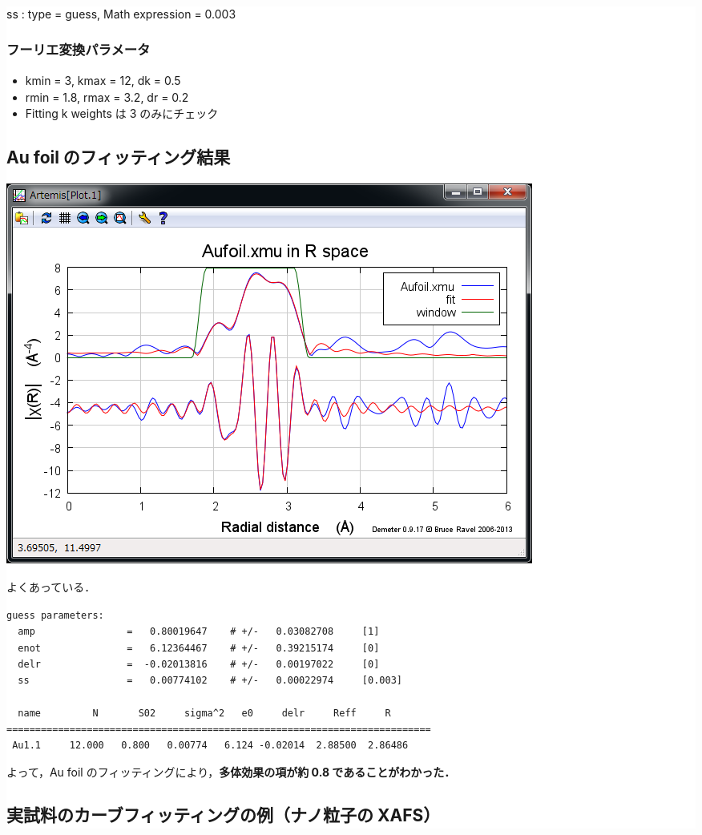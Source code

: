 ss
:   type = guess, Math expression = 0.003

### フーリエ変換パラメータ

-   kmin = 3, kmax = 12, dk = 0.5
-   rmin = 1.8, rmax = 3.2, dr = 0.2
-   Fitting k weights は 3 のみにチェック

Au foil のフィッティング結果
----------------------------

![Au foil のフィッティング結果](_static/artemis/images/Artemis_Au_fit.png "Au foil のフィッティング結果")

よくあっている．

    guess parameters:
      amp                =   0.80019647    # +/-   0.03082708     [1]
      enot               =   6.12364467    # +/-   0.39215174     [0]
      delr               =  -0.02013816    # +/-   0.00197022     [0]
      ss                 =   0.00774102    # +/-   0.00022974     [0.003]

      name         N       S02     sigma^2   e0     delr     Reff     R
    ==========================================================================
     Au1.1     12.000   0.800   0.00774   6.124 -0.02014  2.88500  2.86486

よって，Au foil のフィッティングにより，**多体効果の項が約 0.8 であることがわかった．**

実試料のカーブフィッティングの例（ナノ粒子の XAFS）
---------------------------------------------------
